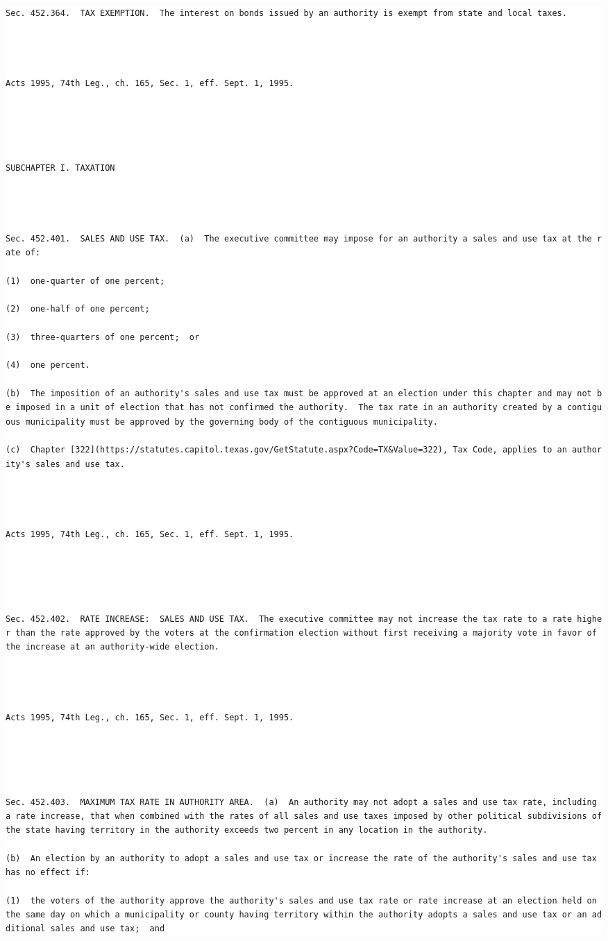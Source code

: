     
    Sec. 452.364.  TAX EXEMPTION.  The interest on bonds issued by an authority is exempt from state and local taxes.
    
    
    
    
    Acts 1995, 74th Leg., ch. 165, Sec. 1, eff. Sept. 1, 1995.
    
    
    
    
    
    SUBCHAPTER I. TAXATION
    
      
    
    
    Sec. 452.401.  SALES AND USE TAX.  (a)  The executive committee may impose for an authority a sales and use tax at the rate of:
    
    (1)  one-quarter of one percent;
    
    (2)  one-half of one percent;
    
    (3)  three-quarters of one percent;  or
    
    (4)  one percent.
    
    (b)  The imposition of an authority's sales and use tax must be approved at an election under this chapter and may not be imposed in a unit of election that has not confirmed the authority.  The tax rate in an authority created by a contiguous municipality must be approved by the governing body of the contiguous municipality.
    
    (c)  Chapter [322](https://statutes.capitol.texas.gov/GetStatute.aspx?Code=TX&Value=322), Tax Code, applies to an authority's sales and use tax.
    
    
    
    
    Acts 1995, 74th Leg., ch. 165, Sec. 1, eff. Sept. 1, 1995.
    
    
    
    
    
    Sec. 452.402.  RATE INCREASE:  SALES AND USE TAX.  The executive committee may not increase the tax rate to a rate higher than the rate approved by the voters at the confirmation election without first receiving a majority vote in favor of the increase at an authority-wide election.
    
    
    
    
    Acts 1995, 74th Leg., ch. 165, Sec. 1, eff. Sept. 1, 1995.
    
    
    
    
    
    Sec. 452.403.  MAXIMUM TAX RATE IN AUTHORITY AREA.  (a)  An authority may not adopt a sales and use tax rate, including a rate increase, that when combined with the rates of all sales and use taxes imposed by other political subdivisions of the state having territory in the authority exceeds two percent in any location in the authority.
    
    (b)  An election by an authority to adopt a sales and use tax or increase the rate of the authority's sales and use tax has no effect if:
    
    (1)  the voters of the authority approve the authority's sales and use tax rate or rate increase at an election held on the same day on which a municipality or county having territory within the authority adopts a sales and use tax or an additional sales and use tax;  and
    